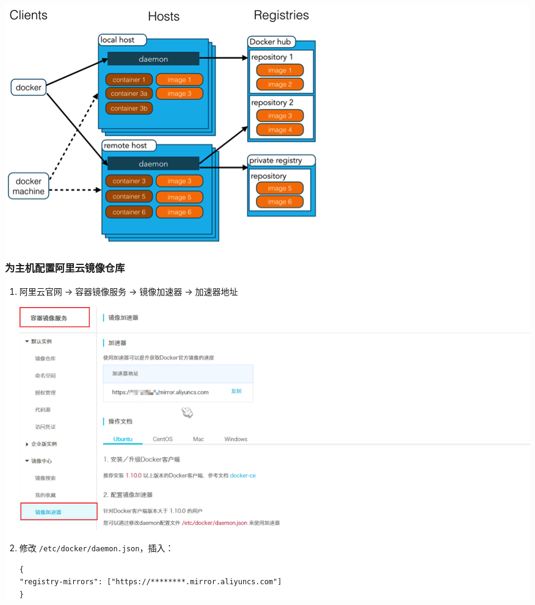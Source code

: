 ![Docker架构](/images/posts/docker/docker_architecture.png "Docker Architecture")

### 为主机配置阿里云镜像仓库

1. 阿里云官网 -> 容器镜像服务 -> 镜像加速器 -> 加速器地址

    ![MirrorAccelerator](/images/posts/docker/MirrorAccelerator.png "镜像加速器")

2. 修改 `/etc/docker/daemon.json`，插入：

    ```markup
    {
    "registry-mirrors": ["https://********.mirror.aliyuncs.com"]
    }
    ```
